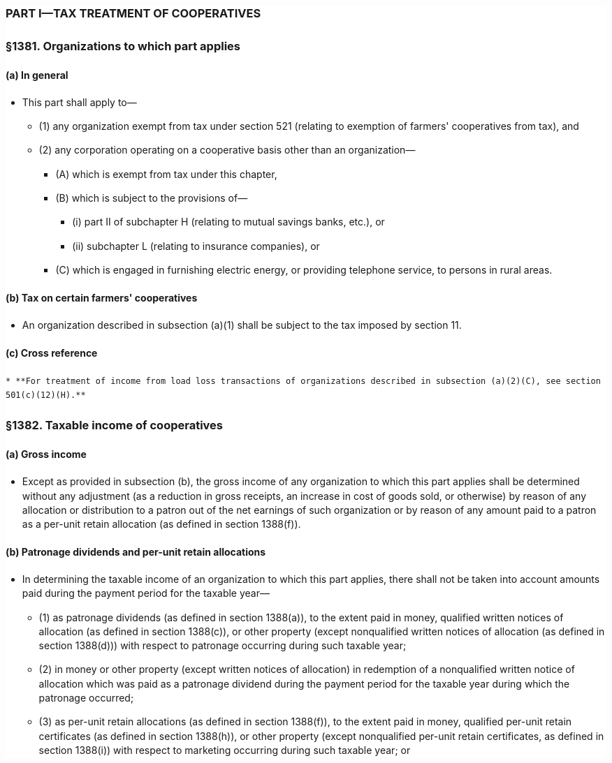 ### PART I—TAX TREATMENT OF COOPERATIVES

### §1381. Organizations to which part applies
#### (a) In general
* This part shall apply to—

  * (1) any organization exempt from tax under section 521 (relating to exemption of farmers' cooperatives from tax), and

  * (2) any corporation operating on a cooperative basis other than an organization—

    * (A) which is exempt from tax under this chapter,

    * (B) which is subject to the provisions of—

      * (i) part II of subchapter H (relating to mutual savings banks, etc.), or

      * (ii) subchapter L (relating to insurance companies), or


    * (C) which is engaged in furnishing electric energy, or providing telephone service, to persons in rural areas.

#### (b) Tax on certain farmers' cooperatives
* An organization described in subsection (a)(1) shall be subject to the tax imposed by section 11.

#### (c) Cross reference
    * **For treatment of income from load loss transactions of organizations described in subsection (a)(2)(C), see section 501(c)(12)(H).**

### §1382. Taxable income of cooperatives
#### (a) Gross income
* Except as provided in subsection (b), the gross income of any organization to which this part applies shall be determined without any adjustment (as a reduction in gross receipts, an increase in cost of goods sold, or otherwise) by reason of any allocation or distribution to a patron out of the net earnings of such organization or by reason of any amount paid to a patron as a per-unit retain allocation (as defined in section 1388(f)).

#### (b) Patronage dividends and per-unit retain allocations
* In determining the taxable income of an organization to which this part applies, there shall not be taken into account amounts paid during the payment period for the taxable year—

  * (1) as patronage dividends (as defined in section 1388(a)), to the extent paid in money, qualified written notices of allocation (as defined in section 1388(c)), or other property (except nonqualified written notices of allocation (as defined in section 1388(d))) with respect to patronage occurring during such taxable year;

  * (2) in money or other property (except written notices of allocation) in redemption of a nonqualified written notice of allocation which was paid as a patronage dividend during the payment period for the taxable year during which the patronage occurred;

  * (3) as per-unit retain allocations (as defined in section 1388(f)), to the extent paid in money, qualified per-unit retain certificates (as defined in section 1388(h)), or other property (except nonqualified per-unit retain certificates, as defined in section 1388(i)) with respect to marketing occurring during such taxable year; or
